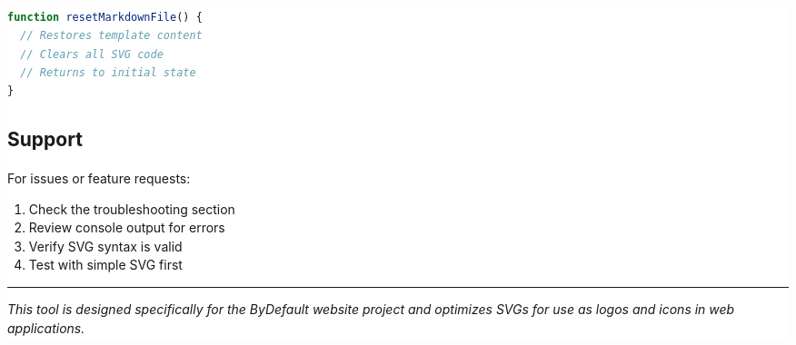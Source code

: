 ```javascript
function resetMarkdownFile() {
  // Restores template content
  // Clears all SVG code
  // Returns to initial state
}
```

## Support

For issues or feature requests:
1. Check the troubleshooting section
2. Review console output for errors
3. Verify SVG syntax is valid
4. Test with simple SVG first

---

*This tool is designed specifically for the ByDefault website project and optimizes SVGs for use as logos and icons in web applications.*

